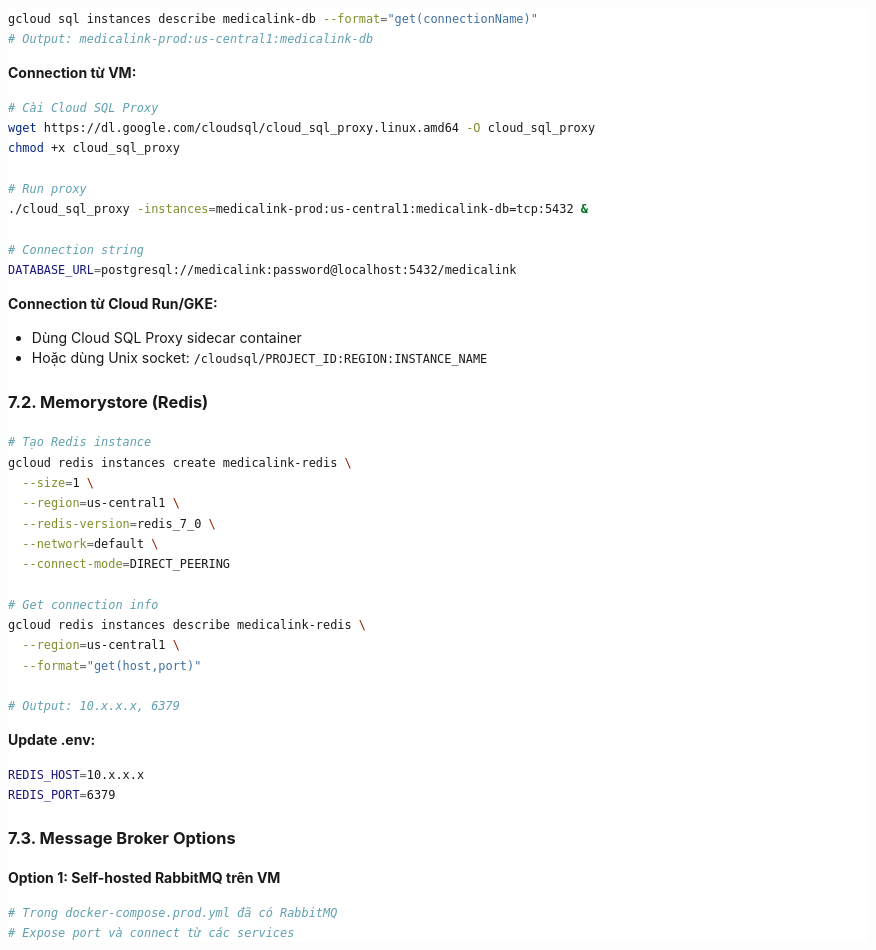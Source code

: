 ```bash
gcloud sql instances describe medicalink-db --format="get(connectionName)"
# Output: medicalink-prod:us-central1:medicalink-db
```

**Connection từ VM:**
```bash
# Cài Cloud SQL Proxy
wget https://dl.google.com/cloudsql/cloud_sql_proxy.linux.amd64 -O cloud_sql_proxy
chmod +x cloud_sql_proxy

# Run proxy
./cloud_sql_proxy -instances=medicalink-prod:us-central1:medicalink-db=tcp:5432 &

# Connection string
DATABASE_URL=postgresql://medicalink:password@localhost:5432/medicalink
```

**Connection từ Cloud Run/GKE:**
- Dùng Cloud SQL Proxy sidecar container
- Hoặc dùng Unix socket: `/cloudsql/PROJECT_ID:REGION:INSTANCE_NAME`

### 7.2. Memorystore (Redis)

```bash
# Tạo Redis instance
gcloud redis instances create medicalink-redis \
  --size=1 \
  --region=us-central1 \
  --redis-version=redis_7_0 \
  --network=default \
  --connect-mode=DIRECT_PEERING

# Get connection info
gcloud redis instances describe medicalink-redis \
  --region=us-central1 \
  --format="get(host,port)"

# Output: 10.x.x.x, 6379
```

**Update .env:**
```bash
REDIS_HOST=10.x.x.x
REDIS_PORT=6379
```

### 7.3. Message Broker Options

**Option 1: Self-hosted RabbitMQ trên VM**
```bash
# Trong docker-compose.prod.yml đã có RabbitMQ
# Expose port và connect từ các services
```
